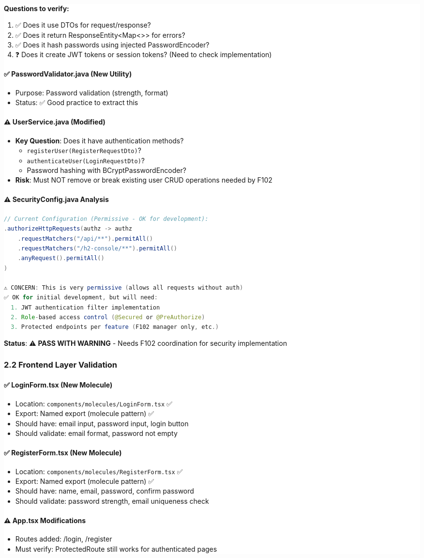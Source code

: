 **Questions to verify:**
1. ✅ Does it use DTOs for request/response?
2. ✅ Does it return ResponseEntity<Map<>> for errors?
3. ✅ Does it hash passwords using injected PasswordEncoder?
4. ❓ Does it create JWT tokens or session tokens? (Need to check implementation)

#### ✅ PasswordValidator.java (New Utility)
- Purpose: Password validation (strength, format)
- Status: ✅ Good practice to extract this

#### ⚠️ UserService.java (Modified)
- **Key Question**: Does it have authentication methods?
  - `registerUser(RegisterRequestDto)`?
  - `authenticateUser(LoginRequestDto)`?
  - Password hashing with BCryptPasswordEncoder?
- **Risk**: Must NOT remove or break existing user CRUD operations needed by F102

#### ⚠️ SecurityConfig.java Analysis
```java
// Current Configuration (Permissive - OK for development):
.authorizeHttpRequests(authz -> authz
    .requestMatchers("/api/**").permitAll()
    .requestMatchers("/h2-console/**").permitAll()
    .anyRequest().permitAll()
)

⚠️ CONCERN: This is very permissive (allows all requests without auth)
✅ OK for initial development, but will need:
  1. JWT authentication filter implementation
  2. Role-based access control (@Secured or @PreAuthorize)
  3. Protected endpoints per feature (F102 manager only, etc.)
```

**Status**: ⚠️ **PASS WITH WARNING** - Needs F102 coordination for security implementation

### 2.2 Frontend Layer Validation

#### ✅ LoginForm.tsx (New Molecule)
- Location: `components/molecules/LoginForm.tsx` ✅
- Export: Named export (molecule pattern) ✅
- Should have: email input, password input, login button
- Should validate: email format, password not empty

#### ✅ RegisterForm.tsx (New Molecule)
- Location: `components/molecules/RegisterForm.tsx` ✅
- Export: Named export (molecule pattern) ✅
- Should have: name, email, password, confirm password
- Should validate: password strength, email uniqueness check

#### ⚠️ App.tsx Modifications
- Routes added: /login, /register
- Must verify: ProtectedRoute still works for authenticated pages
